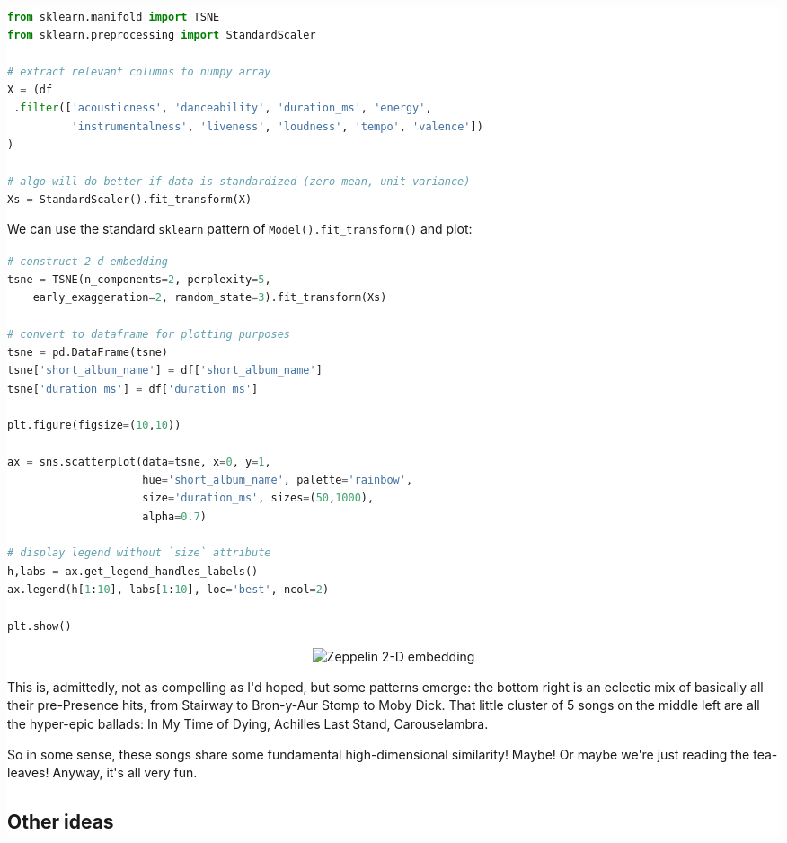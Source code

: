 ```python
from sklearn.manifold import TSNE
from sklearn.preprocessing import StandardScaler

# extract relevant columns to numpy array
X = (df
 .filter(['acousticness', 'danceability', 'duration_ms', 'energy',
          'instrumentalness', 'liveness', 'loudness', 'tempo', 'valence'])
)

# algo will do better if data is standardized (zero mean, unit variance)
Xs = StandardScaler().fit_transform(X)
```

We can use the standard `sklearn` pattern of `Model().fit_transform()` and plot:

```python
# construct 2-d embedding
tsne = TSNE(n_components=2, perplexity=5, 
    early_exaggeration=2, random_state=3).fit_transform(Xs)

# convert to dataframe for plotting purposes
tsne = pd.DataFrame(tsne)
tsne['short_album_name'] = df['short_album_name']
tsne['duration_ms'] = df['duration_ms']

plt.figure(figsize=(10,10))

ax = sns.scatterplot(data=tsne, x=0, y=1, 
                     hue='short_album_name', palette='rainbow', 
                     size='duration_ms', sizes=(50,1000), 
                     alpha=0.7)

# display legend without `size` attribute
h,labs = ax.get_legend_handles_labels()
ax.legend(h[1:10], labs[1:10], loc='best', ncol=2)

plt.show()
```

<div style="text-align: center">
<img align="center" width="100%" src="{{ site.github.url }}/images/spotify-tsne.png" alt="Zeppelin 2-D embedding">
</div>

This is, admittedly, not as compelling as I'd hoped, but some patterns emerge: the bottom right is an eclectic mix of basically all their pre-Presence hits, from Stairway to Bron-y-Aur Stomp to Moby Dick.  That little cluster of 5 songs on the middle left are all the hyper-epic ballads: In My Time of Dying, Achilles Last Stand, Carouselambra.  

So in some sense, these songs share some fundamental high-dimensional similarity!  Maybe!  Or maybe we're just reading the tea-leaves!  Anyway, it's all very fun.


## Other ideas
